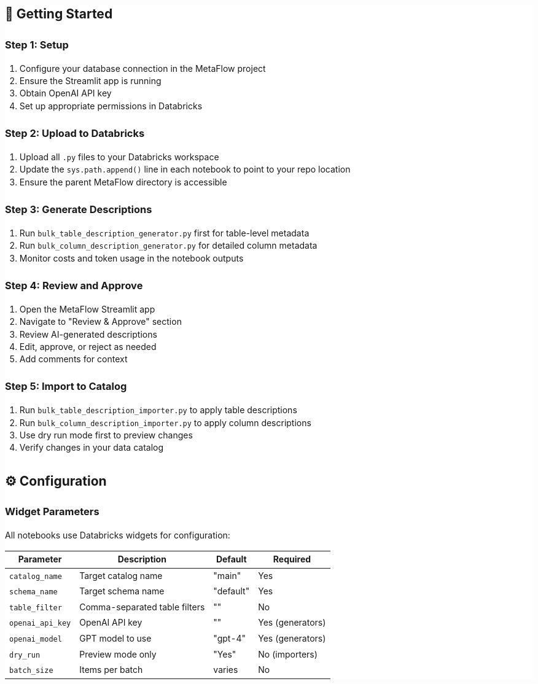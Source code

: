 ## 🚀 Getting Started

### Step 1: Setup
1. Configure your database connection in the MetaFlow project
2. Ensure the Streamlit app is running
3. Obtain OpenAI API key
4. Set up appropriate permissions in Databricks

### Step 2: Upload to Databricks
1. Upload all `.py` files to your Databricks workspace
2. Update the `sys.path.append()` line in each notebook to point to your repo location
3. Ensure the parent MetaFlow directory is accessible

### Step 3: Generate Descriptions
1. Run `bulk_table_description_generator.py` first for table-level metadata
2. Run `bulk_column_description_generator.py` for detailed column metadata
3. Monitor costs and token usage in the notebook outputs

### Step 4: Review and Approve
1. Open the MetaFlow Streamlit app
2. Navigate to "Review & Approve" section
3. Review AI-generated descriptions
4. Edit, approve, or reject as needed
5. Add comments for context

### Step 5: Import to Catalog
1. Run `bulk_table_description_importer.py` to apply table descriptions
2. Run `bulk_column_description_importer.py` to apply column descriptions
3. Use dry run mode first to preview changes
4. Verify changes in your data catalog

## ⚙️ Configuration

### Widget Parameters

All notebooks use Databricks widgets for configuration:

| Parameter | Description | Default | Required |
|-----------|-------------|---------|----------|
| `catalog_name` | Target catalog name | "main" | Yes |
| `schema_name` | Target schema name | "default" | Yes |
| `table_filter` | Comma-separated table filters | "" | No |
| `openai_api_key` | OpenAI API key | "" | Yes (generators) |
| `openai_model` | GPT model to use | "gpt-4" | Yes (generators) |
| `dry_run` | Preview mode only | "Yes" | No (importers) |
| `batch_size` | Items per batch | varies | No |
